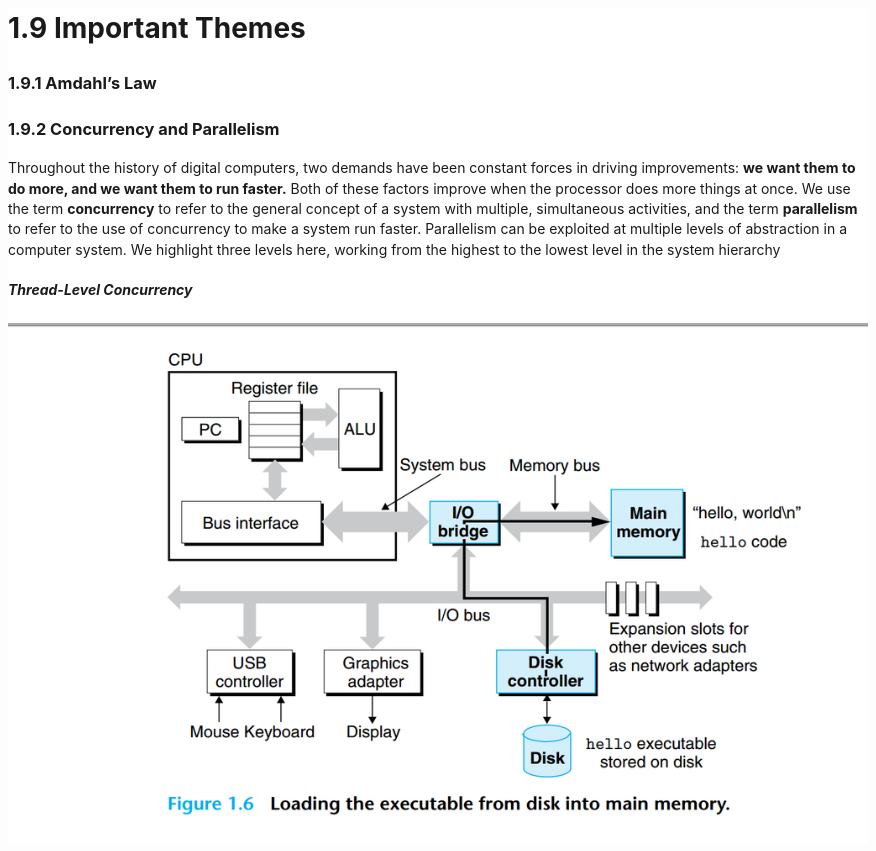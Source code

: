 
# 1.9 Important Themes

### 1.9.1 Amdahl’s Law

### 1.9.2 Concurrency and Parallelism

Throughout the history of digital computers, two demands have been constant
forces in driving improvements: **we want them to do more, and we want them to
run faster.** Both of these factors improve when the processor does more things at
once. We use the term **concurrency** to refer to the general concept of a system with
multiple, simultaneous activities, and the term **parallelism** to refer to the use of
concurrency to make a system run faster. Parallelism can be exploited at multiple
levels of abstraction in a computer system. We highlight three levels here, working
from the highest to the lowest level in the system hierarchy

##### Thread-Level Concurrency

![1.6.png](assets/20201030155538-7326bi0-1.6.png)
